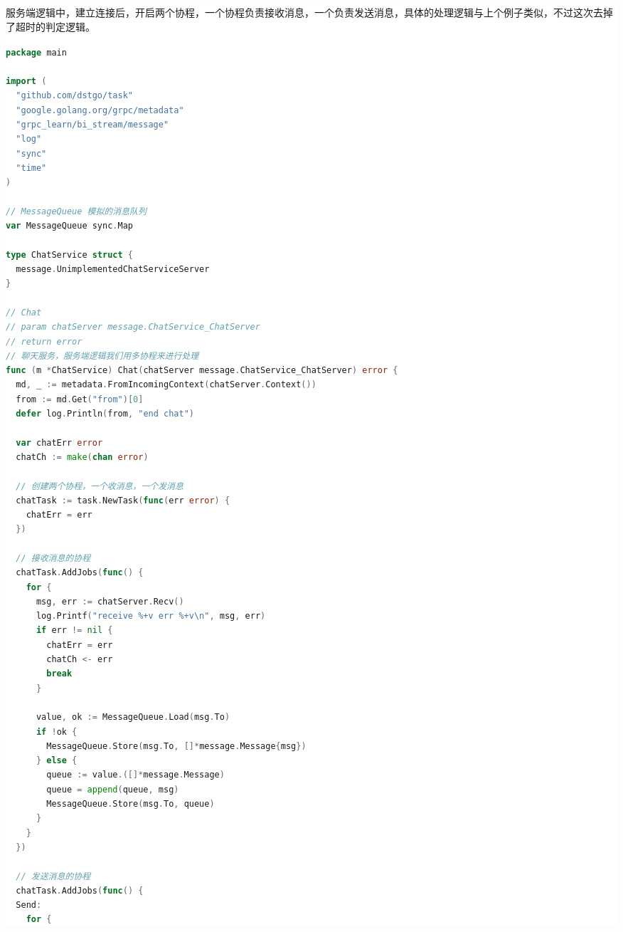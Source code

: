 服务端逻辑中，建立连接后，开启两个协程，一个协程负责接收消息，一个负责发送消息，具体的处理逻辑与上个例子类似，不过这次去掉了超时的判定逻辑。

```go
package main

import (
  "github.com/dstgo/task"
  "google.golang.org/grpc/metadata"
  "grpc_learn/bi_stream/message"
  "log"
  "sync"
  "time"
)

// MessageQueue 模拟的消息队列
var MessageQueue sync.Map

type ChatService struct {
  message.UnimplementedChatServiceServer
}

// Chat
// param chatServer message.ChatService_ChatServer
// return error
// 聊天服务，服务端逻辑我们用多协程来进行处理
func (m *ChatService) Chat(chatServer message.ChatService_ChatServer) error {
  md, _ := metadata.FromIncomingContext(chatServer.Context())
  from := md.Get("from")[0]
  defer log.Println(from, "end chat")

  var chatErr error
  chatCh := make(chan error)

  // 创建两个协程，一个收消息，一个发消息
  chatTask := task.NewTask(func(err error) {
    chatErr = err
  })

  // 接收消息的协程
  chatTask.AddJobs(func() {
    for {
      msg, err := chatServer.Recv()
      log.Printf("receive %+v err %+v\n", msg, err)
      if err != nil {
        chatErr = err
        chatCh <- err
        break
      }

      value, ok := MessageQueue.Load(msg.To)
      if !ok {
        MessageQueue.Store(msg.To, []*message.Message{msg})
      } else {
        queue := value.([]*message.Message)
        queue = append(queue, msg)
        MessageQueue.Store(msg.To, queue)
      }
    }
  })

  // 发送消息的协程
  chatTask.AddJobs(func() {
  Send:
    for {
```